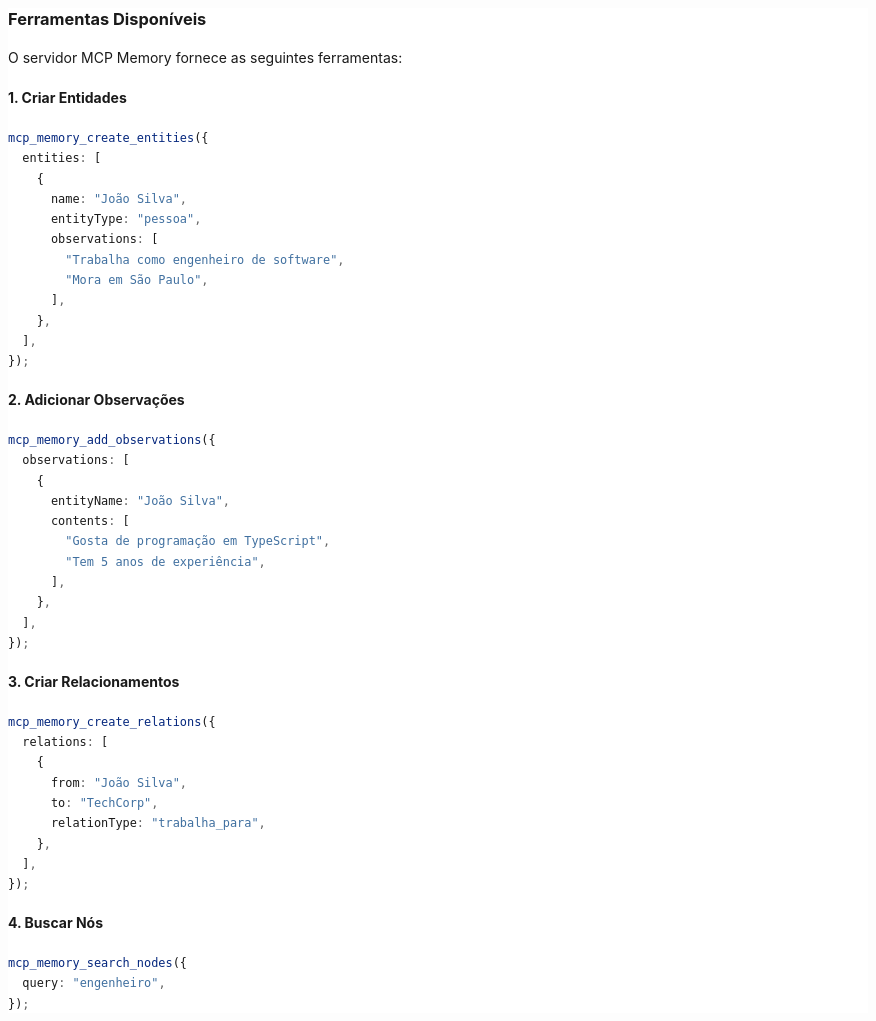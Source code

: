 ### Ferramentas Disponíveis

O servidor MCP Memory fornece as seguintes ferramentas:

#### 1. Criar Entidades

```typescript
mcp_memory_create_entities({
  entities: [
    {
      name: "João Silva",
      entityType: "pessoa",
      observations: [
        "Trabalha como engenheiro de software",
        "Mora em São Paulo",
      ],
    },
  ],
});
```

#### 2. Adicionar Observações

```typescript
mcp_memory_add_observations({
  observations: [
    {
      entityName: "João Silva",
      contents: [
        "Gosta de programação em TypeScript",
        "Tem 5 anos de experiência",
      ],
    },
  ],
});
```

#### 3. Criar Relacionamentos

```typescript
mcp_memory_create_relations({
  relations: [
    {
      from: "João Silva",
      to: "TechCorp",
      relationType: "trabalha_para",
    },
  ],
});
```

#### 4. Buscar Nós

```typescript
mcp_memory_search_nodes({
  query: "engenheiro",
});
```
